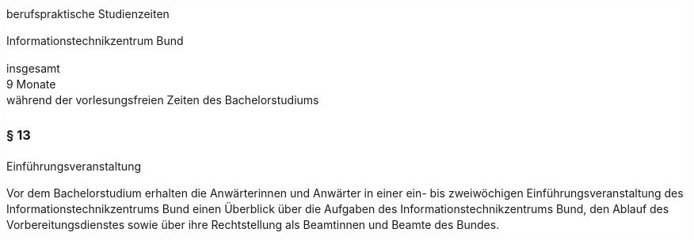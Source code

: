 </td>

<td style="border-right: 0.5pt solid ; " align="justify" valign="top" charoff="50">

berufspraktische Studienzeiten

</td>

<td style="border-right: 0.5pt solid ; " align="left" valign="top" charoff="50">

Informationstechnikzentrum Bund

</td>

<td style align="left" valign="top" charoff="50">

insgesamt  
9 Monate  
während der vorlesungsfreien Zeiten des Bachelorstudiums

</td>

</tr>

</tbody>

</table>

</div>

</div>

</div>

</div>

<span id="BJNR247900020BJNE001500000.html"></span>

### § 13  
Einführungsveranstaltung

<div>

<div class="jnhtml">

<div>

<div class="jurAbsatz">

Vor dem Bachelorstudium erhalten die Anwärterinnen und Anwärter in einer
ein- bis zweiwöchigen Einführungsveranstaltung des
Informationstechnikzentrums Bund einen Überblick über die Aufgaben des
Informationstechnikzentrums Bund, den Ablauf des Vorbereitungsdienstes
sowie über ihre Rechtstellung als Beamtinnen und Beamte des Bundes.

</div>

</div>

</div>

</div>
